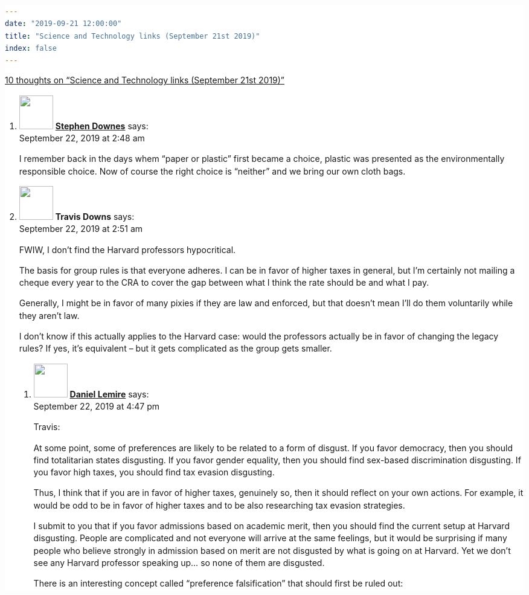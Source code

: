 ```yaml
---
date: "2019-09-21 12:00:00"
title: "Science and Technology links (September 21st 2019)"
index: false
---
```


[10 thoughts on &ldquo;Science and Technology links (September 21st 2019)&rdquo;](/lemire/blog/2019/09-21-science-and-technology-links-september-21st-2019)

<ol class="comment-list">
<li id="comment-428344" class="comment even thread-even depth-1">
<div class="comment-author vcard">
<img alt src="https://secure.gravatar.com/avatar/4611f83b6c5b6360f5f75084e9ee1919?s=56&#038;d=mm&#038;r=g" srcset="https://secure.gravatar.com/avatar/4611f83b6c5b6360f5f75084e9ee1919?s=112&#038;d=mm&#038;r=g 2x" class="avatar avatar-56 photo" height="56" width="56" decoding="async" /> <b class="fn"><a href="https://www.downes.ca" class="url" rel="ugc external nofollow">Stephen Downes</a></b> <span class="says">says:</span> </div>
<div class="comment-metadata"><time datetime="2019-09-22T02:48:09+00:00">September 22, 2019 at 2:48 am</time></a> </div>
<div class="comment-content">
<p>I remember back in the days whem &ldquo;paper or plastic&rdquo; first became a choice, plastic was presented as the environmentally responsible choice. Now of course the right choice is &ldquo;neither&rdquo; and we bring our own cloth bags.</p>
</div>
</li>
<li id="comment-428351" class="comment odd alt thread-odd thread-alt depth-1 parent">
<div class="comment-author vcard">
<img alt src="https://secure.gravatar.com/avatar/c6937532928911c0dae3c9c89b658c09?s=56&#038;d=mm&#038;r=g" srcset="https://secure.gravatar.com/avatar/c6937532928911c0dae3c9c89b658c09?s=112&#038;d=mm&#038;r=g 2x" class="avatar avatar-56 photo" height="56" width="56" decoding="async" /> <b class="fn">Travis Downs</b> <span class="says">says:</span> </div>
<div class="comment-metadata"><time datetime="2019-09-22T02:51:58+00:00">September 22, 2019 at 2:51 am</time></a> </div>
<div class="comment-content">
<p>FWIW, I don&rsquo;t find the Harvard professors hypocritical.</p>
<p>The basis for group rules is that everyone adheres. I can be in favor of higher taxes in general, but I&rsquo;m certainly not mailing a cheque every year to the CRA to cover the gap between what I think the rate should be and what I pay.</p>
<p>Generally, I might be in favor of many pixies if they are law and enforced, but that doesn&rsquo;t mean I&rsquo;ll do them voluntarily while they aren&rsquo;t law.</p>
<p>I don&rsquo;t know if this actually applies to the Harvard case: would the professors actually be in favor of changing the legacy rules? If yes, it&rsquo;s equivalent &#8211; but it gets complicated as the group gets smaller.</p>
</div>
<ol class="children">
<li id="comment-428459" class="comment byuser comment-author-lemire bypostauthor even depth-2">
<div class="comment-author vcard">
<img alt src="https://secure.gravatar.com/avatar/2ca999bef9535950f5b84281a4dab006?s=56&#038;d=mm&#038;r=g" srcset="https://secure.gravatar.com/avatar/2ca999bef9535950f5b84281a4dab006?s=112&#038;d=mm&#038;r=g 2x" class="avatar avatar-56 photo" height="56" width="56" loading="lazy" decoding="async" /> <b class="fn"><a href="https://lemire.me/en/" class="url" rel="ugc">Daniel Lemire</a></b> <span class="says">says:</span> </div>
<div class="comment-metadata"><time datetime="2019-09-22T16:47:42+00:00">September 22, 2019 at 4:47 pm</time></a> </div>
<div class="comment-content">
<p>Travis:</p>
<p>At some point, some of preferences are likely to be related to a form of disgust. If you favor democracy, then you should find totalitarian states disgusting. If you favor gender equality, then you should find sex-based discrimination disgusting. If you favor high taxes, you should find tax evasion disgusting.</p>
<p>Thus, I think that if you are in favor of higher taxes, genuinely so, then it should reflect on your own actions. For example, it would be odd to be in favor of higher taxes and to be also researching tax evasion strategies.</p>
<p>I submit to you that if you favor admissions based on academic merit, then you should find the current setup at Harvard disgusting. People are complicated and not everyone will arrive at the same feelings, but it would be surprising if many people who believe strongly in admission based on merit are not disgusted by what is going on at Harvard. Yet we don&rsquo;t see any Harvard professor speaking up&#8230; so none of them are disgusted.</p>
<p>There is an interesting concept called &ldquo;preference falsification&rdquo; that should first be ruled out:</p>